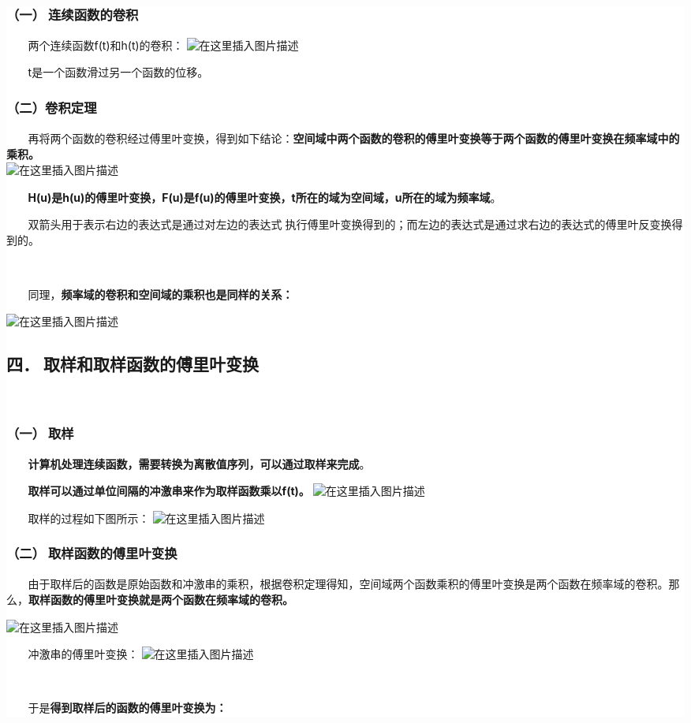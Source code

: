 ### （一）	连续函数的卷积
&nbsp;  &nbsp;  &nbsp;  &nbsp;两个连续函数f(t)和h(t)的卷积：
 ![在这里插入图片描述](https://img-blog.csdnimg.cn/2020080622103255.png)


&nbsp;  &nbsp;  &nbsp;  &nbsp;t是一个函数滑过另一个函数的位移。
 <br>
 
### （二）卷积定理
&nbsp;  &nbsp;  &nbsp;  &nbsp;再将两个函数的卷积经过傅里叶变换，得到如下结论：**空间域中两个函数的卷积的傅里叶变换等于两个函数的傅里叶变换在频率域中的乘积。**
  <br>![在这里插入图片描述](https://img-blog.csdnimg.cn/20200806220600907.png)

&nbsp;  &nbsp;  &nbsp;  &nbsp;**H(u)是h(u)的傅里叶变换，F(u)是f(u)的傅里叶变换，t所在的域为空间域，u所在的域为频率域**。

&nbsp;  &nbsp;  &nbsp;  &nbsp;双箭头用于表示右边的表达式是通过对左边的表达式 执行傅里叶变换得到的；而左边的表达式是通过求右边的表达式的傅里叶反变换得到的。

 <br>
 
&nbsp;  &nbsp;  &nbsp;  &nbsp;同理，**频率域的卷积和空间域的乘积也是同样的关系：**
 
![在这里插入图片描述](https://img-blog.csdnimg.cn/20200806220608505.png)
 <br>
 

## 四．	取样和取样函数的傅里叶变换
 <br>
 
### （一）	取样
&nbsp;  &nbsp;  &nbsp;  &nbsp;**计算机处理连续函数，需要转换为离散值序列，可以通过取样来完成**。

&nbsp;  &nbsp;  &nbsp;  &nbsp;**取样可以通过单位间隔的冲激串来作为取样函数乘以f(t)。**
 ![在这里插入图片描述](https://img-blog.csdnimg.cn/20200806220616236.png)
 <br>
 
&nbsp;  &nbsp;  &nbsp;  &nbsp;取样的过程如下图所示：
 ![在这里插入图片描述](https://img-blog.csdnimg.cn/20200806220621568.png?x-oss-process=image/watermark,type_ZmFuZ3poZW5naGVpdGk,shadow_10,text_aHR0cHM6Ly9ibG9nLmNzZG4ubmV0L01yd3h4eHg=,size_16,color_FFFFFF,t_70)
 <br>
 

### （二）	取样函数的傅里叶变换
&nbsp;  &nbsp;  &nbsp;  &nbsp;由于取样后的函数是原始函数和冲激串的乘积，根据卷积定理得知，空间域两个函数乘积的傅里叶变换是两个函数在频率域的卷积。那么，**取样函数的傅里叶变换就是两个函数在频率域的卷积。**

 ![在这里插入图片描述](https://img-blog.csdnimg.cn/20200806220635238.png)
 <br>
 
&nbsp;  &nbsp;  &nbsp;  &nbsp;冲激串的傅里叶变换：
 ![在这里插入图片描述](https://img-blog.csdnimg.cn/20200806220642220.png)

 <br>
 
&nbsp;  &nbsp;  &nbsp;  &nbsp;于是**得到取样后的函数的傅里叶变换为：**
 